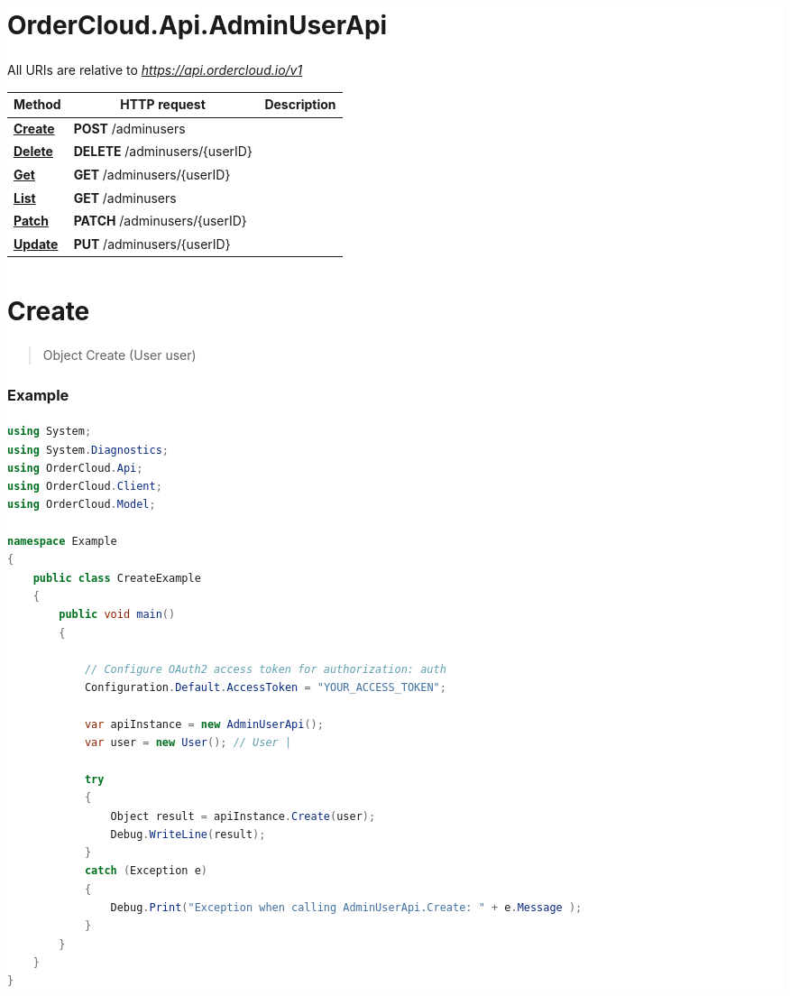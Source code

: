 # OrderCloud.Api.AdminUserApi

All URIs are relative to *https://api.ordercloud.io/v1*

Method | HTTP request | Description
------------- | ------------- | -------------
[**Create**](AdminUserApi.md#create) | **POST** /adminusers | 
[**Delete**](AdminUserApi.md#delete) | **DELETE** /adminusers/{userID} | 
[**Get**](AdminUserApi.md#get) | **GET** /adminusers/{userID} | 
[**List**](AdminUserApi.md#list) | **GET** /adminusers | 
[**Patch**](AdminUserApi.md#patch) | **PATCH** /adminusers/{userID} | 
[**Update**](AdminUserApi.md#update) | **PUT** /adminusers/{userID} | 


<a name="create"></a>
# **Create**
> Object Create (User user)



### Example
```csharp
using System;
using System.Diagnostics;
using OrderCloud.Api;
using OrderCloud.Client;
using OrderCloud.Model;

namespace Example
{
    public class CreateExample
    {
        public void main()
        {
            
            // Configure OAuth2 access token for authorization: auth
            Configuration.Default.AccessToken = "YOUR_ACCESS_TOKEN";

            var apiInstance = new AdminUserApi();
            var user = new User(); // User | 

            try
            {
                Object result = apiInstance.Create(user);
                Debug.WriteLine(result);
            }
            catch (Exception e)
            {
                Debug.Print("Exception when calling AdminUserApi.Create: " + e.Message );
            }
        }
    }
}
```

